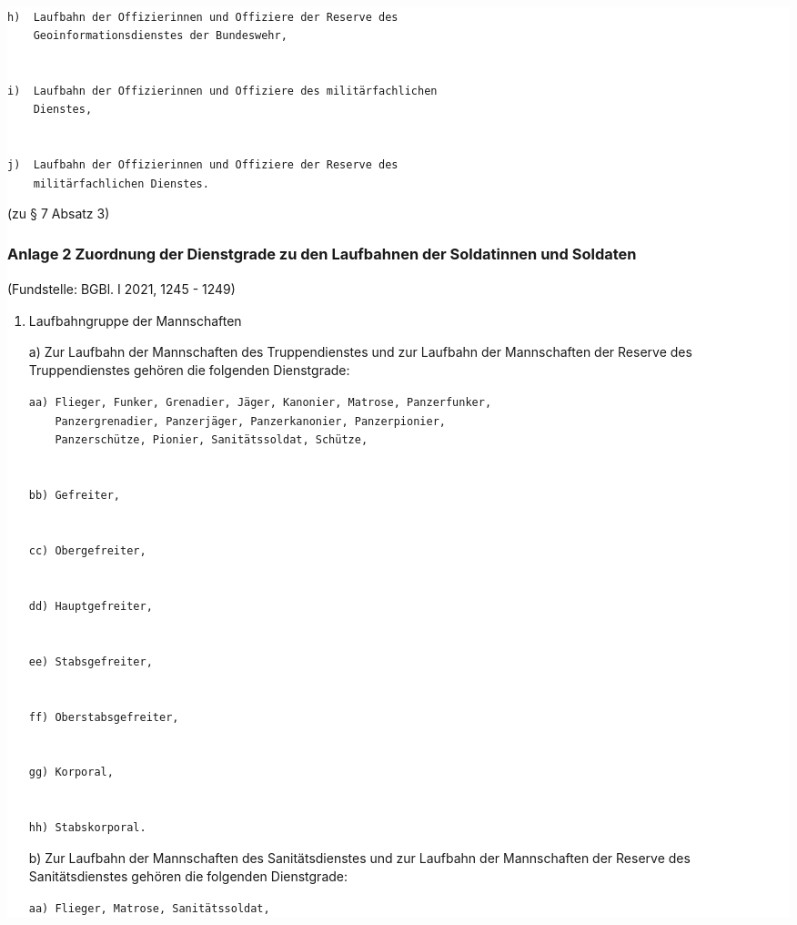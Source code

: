 
    h)  Laufbahn der Offizierinnen und Offiziere der Reserve des
        Geoinformationsdienstes der Bundeswehr,


    i)  Laufbahn der Offizierinnen und Offiziere des militärfachlichen
        Dienstes,


    j)  Laufbahn der Offizierinnen und Offiziere der Reserve des
        militärfachlichen Dienstes.







(zu § 7 Absatz 3)

### Anlage 2 Zuordnung der Dienstgrade zu den Laufbahnen der Soldatinnen und Soldaten

(Fundstelle: BGBl. I 2021, 1245 - 1249)


1.  Laufbahngruppe der Mannschaften

    a)  Zur Laufbahn der Mannschaften des Truppendienstes und zur Laufbahn der
        Mannschaften der Reserve des Truppendienstes gehören die folgenden
        Dienstgrade:

        aa) Flieger, Funker, Grenadier, Jäger, Kanonier, Matrose, Panzerfunker,
            Panzergrenadier, Panzerjäger, Panzerkanonier, Panzerpionier,
            Panzerschütze, Pionier, Sanitätssoldat, Schütze,


        bb) Gefreiter,


        cc) Obergefreiter,


        dd) Hauptgefreiter,


        ee) Stabsgefreiter,


        ff) Oberstabsgefreiter,


        gg) Korporal,


        hh) Stabskorporal.





    b)  Zur Laufbahn der Mannschaften des Sanitätsdienstes und zur Laufbahn
        der Mannschaften der Reserve des Sanitätsdienstes gehören die
        folgenden Dienstgrade:

        aa) Flieger, Matrose, Sanitätssoldat,

